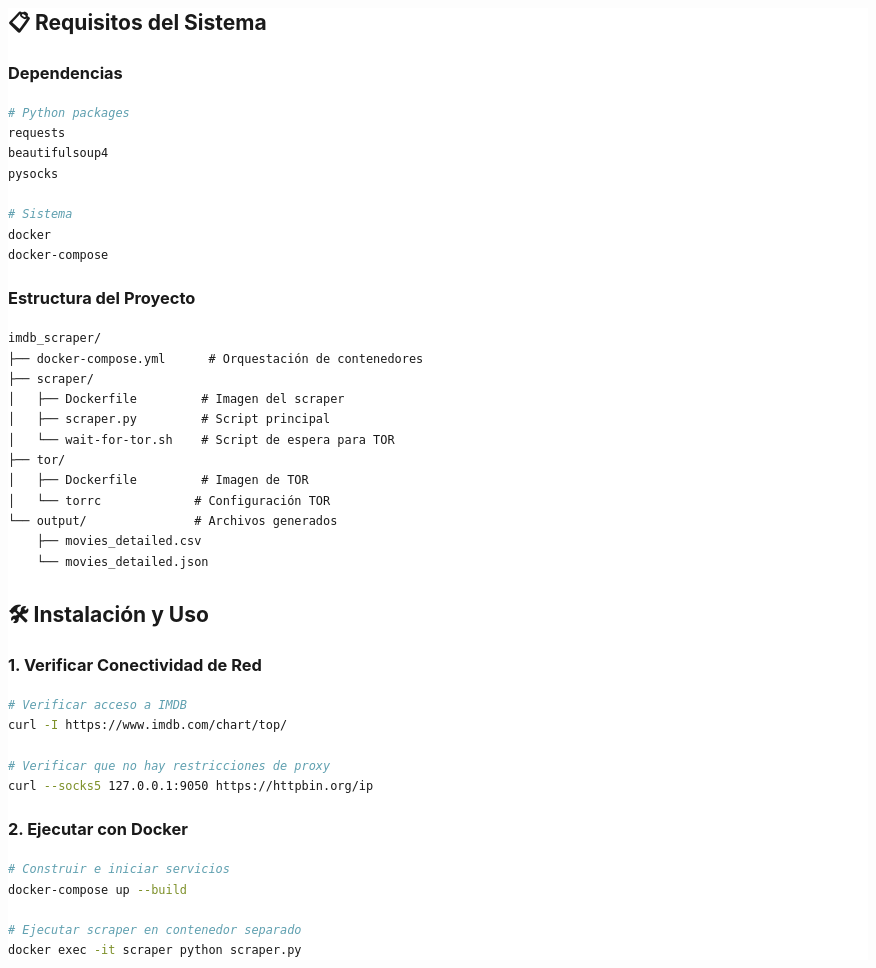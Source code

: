 ## 📋 Requisitos del Sistema

### Dependencias
```bash
# Python packages
requests
beautifulsoup4
pysocks

# Sistema
docker
docker-compose
```

### Estructura del Proyecto
```
imdb_scraper/
├── docker-compose.yml      # Orquestación de contenedores
├── scraper/
│   ├── Dockerfile         # Imagen del scraper
│   ├── scraper.py         # Script principal
│   └── wait-for-tor.sh    # Script de espera para TOR
├── tor/
│   ├── Dockerfile         # Imagen de TOR
│   └── torrc             # Configuración TOR
└── output/               # Archivos generados
    ├── movies_detailed.csv
    └── movies_detailed.json
```

## 🛠️ Instalación y Uso

### 1. Verificar Conectividad de Red
```bash
# Verificar acceso a IMDB
curl -I https://www.imdb.com/chart/top/

# Verificar que no hay restricciones de proxy
curl --socks5 127.0.0.1:9050 https://httpbin.org/ip
```

### 2. Ejecutar con Docker
```bash
# Construir e iniciar servicios
docker-compose up --build

# Ejecutar scraper en contenedor separado
docker exec -it scraper python scraper.py
```
